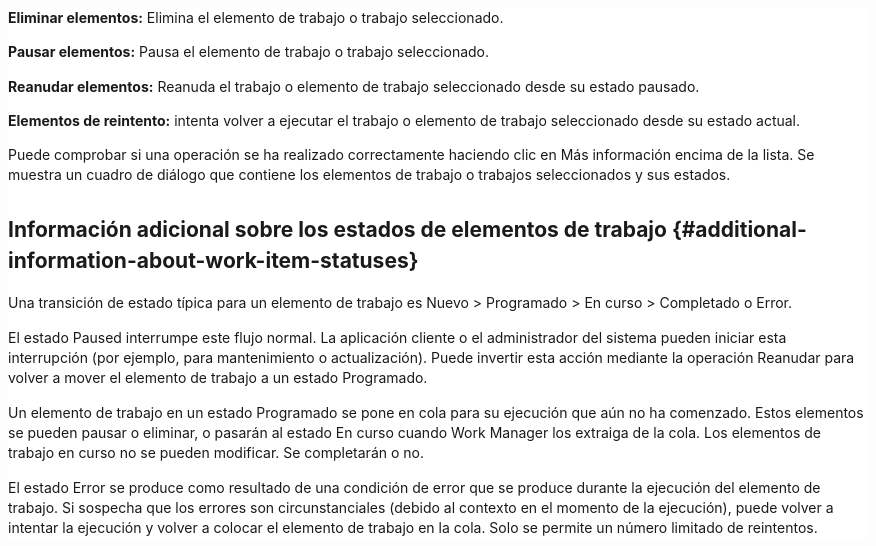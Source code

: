    **Eliminar elementos:** Elimina el elemento de trabajo o trabajo seleccionado.

   **Pausar elementos:** Pausa el elemento de trabajo o trabajo seleccionado.

   **Reanudar elementos:** Reanuda el trabajo o elemento de trabajo seleccionado desde su estado pausado.

   **Elementos de reintento:** intenta volver a ejecutar el trabajo o elemento de trabajo seleccionado desde su estado actual.

   Puede comprobar si una operación se ha realizado correctamente haciendo clic en Más información encima de la lista. Se muestra un cuadro de diálogo que contiene los elementos de trabajo o trabajos seleccionados y sus estados.

## Información adicional sobre los estados de elementos de trabajo {#additional-information-about-work-item-statuses}

Una transición de estado típica para un elemento de trabajo es Nuevo > Programado > En curso > Completado o Error.

El estado Paused interrumpe este flujo normal. La aplicación cliente o el administrador del sistema pueden iniciar esta interrupción (por ejemplo, para mantenimiento o actualización). Puede invertir esta acción mediante la operación Reanudar para volver a mover el elemento de trabajo a un estado Programado.

Un elemento de trabajo en un estado Programado se pone en cola para su ejecución que aún no ha comenzado. Estos elementos se pueden pausar o eliminar, o pasarán al estado En curso cuando Work Manager los extraiga de la cola. Los elementos de trabajo en curso no se pueden modificar. Se completarán o no.

El estado Error se produce como resultado de una condición de error que se produce durante la ejecución del elemento de trabajo. Si sospecha que los errores son circunstanciales (debido al contexto en el momento de la ejecución), puede volver a intentar la ejecución y volver a colocar el elemento de trabajo en la cola. Solo se permite un número limitado de reintentos.
